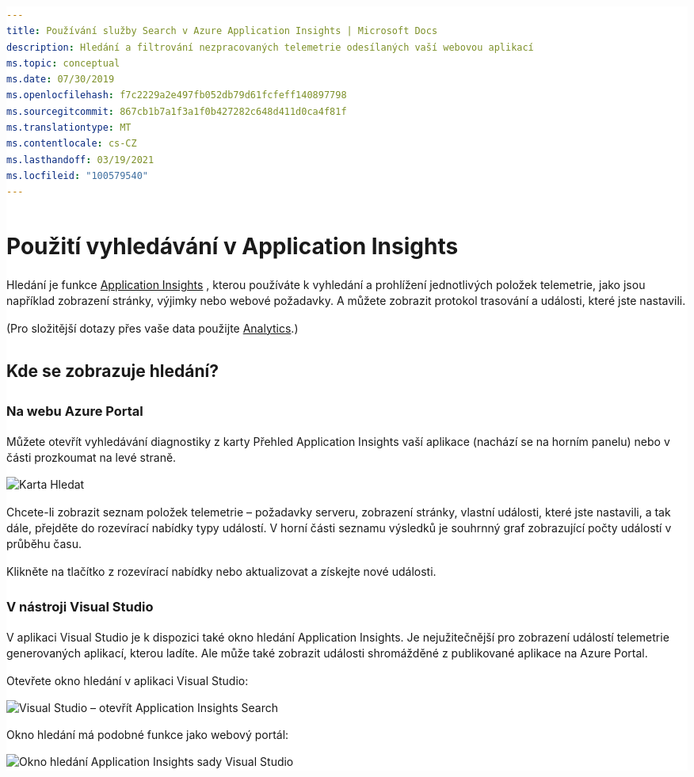 ```yaml
---
title: Používání služby Search v Azure Application Insights | Microsoft Docs
description: Hledání a filtrování nezpracovaných telemetrie odesílaných vaší webovou aplikací
ms.topic: conceptual
ms.date: 07/30/2019
ms.openlocfilehash: f7c2229a2e497fb052db79d61fcfeff140897798
ms.sourcegitcommit: 867cb1b7a1f3a1f0b427282c648d411d0ca4f81f
ms.translationtype: MT
ms.contentlocale: cs-CZ
ms.lasthandoff: 03/19/2021
ms.locfileid: "100579540"
---
```

# <a name="using-search-in-application-insights"></a>Použití vyhledávání v Application Insights

Hledání je funkce [Application Insights](./app-insights-overview.md) , kterou používáte k vyhledání a prohlížení jednotlivých položek telemetrie, jako jsou například zobrazení stránky, výjimky nebo webové požadavky. A můžete zobrazit protokol trasování a události, které jste nastavili.

(Pro složitější dotazy přes vaše data použijte [Analytics](../logs/log-analytics-tutorial.md).)

## <a name="where-do-you-see-search"></a>Kde se zobrazuje hledání?

### <a name="in-the-azure-portal"></a>Na webu Azure Portal

Můžete otevřít vyhledávání diagnostiky z karty Přehled Application Insights vaší aplikace (nachází se na horním panelu) nebo v části prozkoumat na levé straně.

![Karta Hledat](./media/diagnostic-search/view-custom-events.png)

Chcete-li zobrazit seznam položek telemetrie – požadavky serveru, zobrazení stránky, vlastní události, které jste nastavili, a tak dále, přejděte do rozevírací nabídky typy událostí. V horní části seznamu výsledků je souhrnný graf zobrazující počty událostí v průběhu času.

Klikněte na tlačítko z rozevírací nabídky nebo aktualizovat a získejte nové události.

### <a name="in-visual-studio"></a>V nástroji Visual Studio

V aplikaci Visual Studio je k dispozici také okno hledání Application Insights. Je nejužitečnější pro zobrazení událostí telemetrie generovaných aplikací, kterou ladíte. Ale může také zobrazit události shromážděné z publikované aplikace na Azure Portal.

Otevřete okno hledání v aplikaci Visual Studio:

![Visual Studio – otevřít Application Insights Search](./media/diagnostic-search/32.png)

Okno hledání má podobné funkce jako webový portál:

![Okno hledání Application Insights sady Visual Studio](./media/diagnostic-search/34.png)
